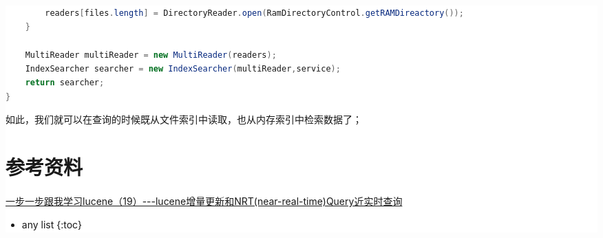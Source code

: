 ```java
		readers[files.length] = DirectoryReader.open(RamDirectoryControl.getRAMDireactory());
	}
	
	MultiReader multiReader = new MultiReader(readers);
	IndexSearcher searcher = new IndexSearcher(multiReader,service);
	return searcher;
}
```

如此，我们就可以在查询的时候既从文件索引中读取，也从内存索引中检索数据了；

# 参考资料

[一步一步跟我学习lucene（19）---lucene增量更新和NRT(near-real-time)Query近实时查询](https://blog.csdn.net/wuyinggui10000/article/details/46382111)

* any list
{:toc}